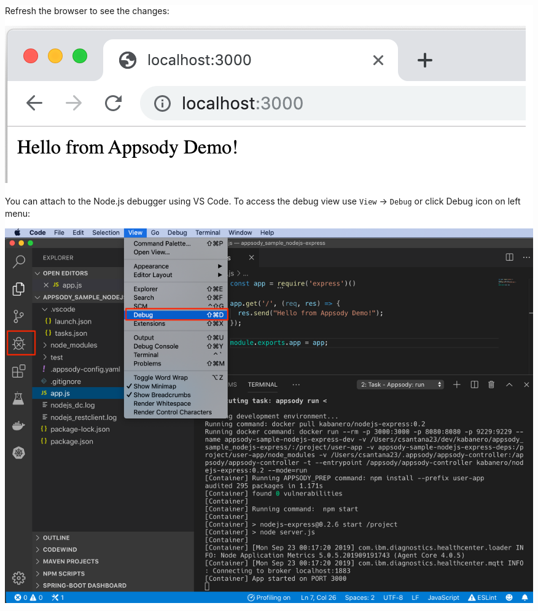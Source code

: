 Refresh the browser to see the changes:

![The application running with the new changes](images/js_lab1_endpoint_test.png)

You can attach to the Node.js debugger using VS Code. To access the debug view use `View` -> `Debug` or click Debug icon on left menu:

![Open the embedded debugger](images/js_lab1_vscode_debug.png)
